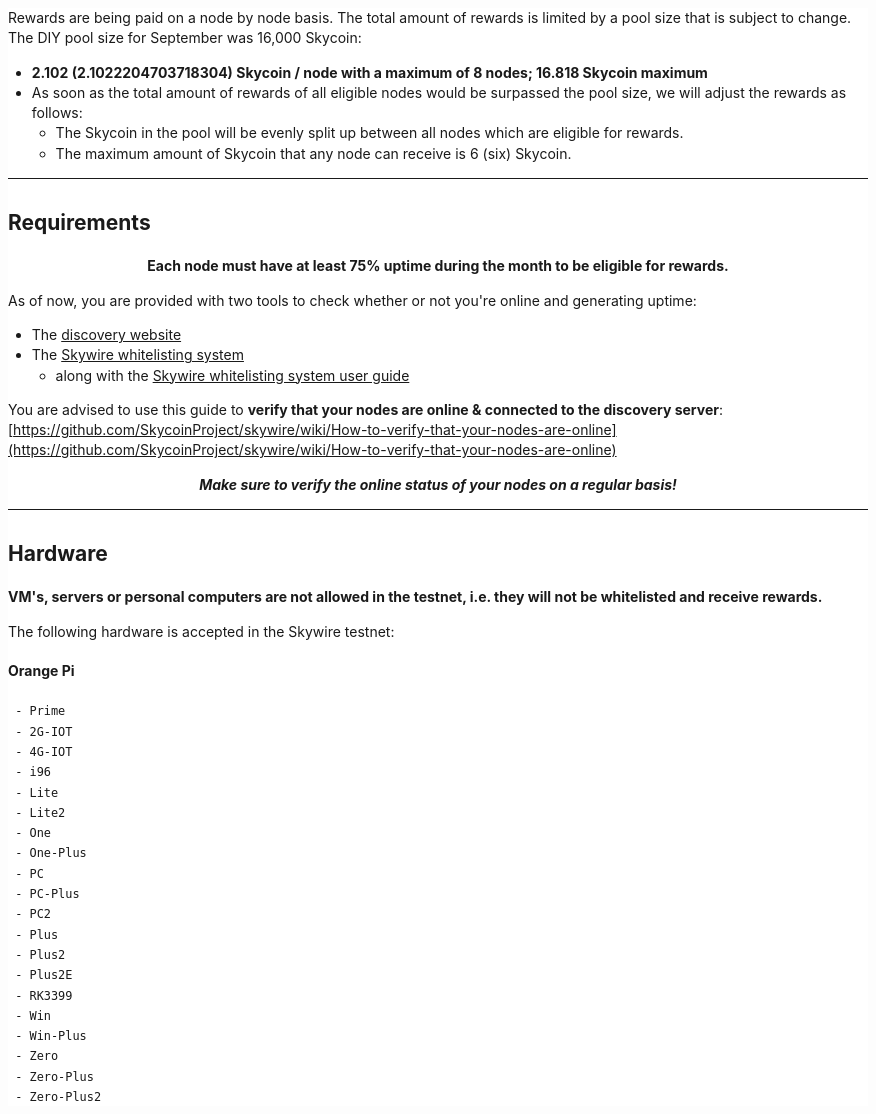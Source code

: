 Rewards are being paid on a node by node basis. The total amount of rewards is limited by a pool size that is subject to change. The DIY pool size for September was 16,000 Skycoin:
* **2.102 (2.1022204703718304) Skycoin / node with a maximum of 8 nodes; 16.818 Skycoin maximum**
* As soon as the total amount of rewards of all eligible nodes would be surpassed the pool size, we will adjust the rewards as follows: 
	* The Skycoin in the pool will be evenly split up between all nodes which are eligible for rewards. 
	* The maximum amount of Skycoin that any node can receive is 6 (six) Skycoin.

***

## Requirements

<div align="center"><b>Each node must have at least 75% uptime during the month to be eligible for rewards.</b></div> 

As of now, you are provided with two tools to check whether or not you're online and generating uptime:
* The [discovery website](http://testnet.skywire.skycoin.com:8001/)
* The [Skywire whitelisting system](https://whitelist.skycoin.com)
   - along with the [Skywire whitelisting system user guide](https://github.com/SkycoinProject/skywire/wiki/Skywire-Whitelisting-System)

You are advised to use this guide to **verify that your nodes are online & connected to the discovery server**:[https://github.com/SkycoinProject/skywire/wiki/How-to-verify-that-your-nodes-are-online](https://github.com/SkycoinProject/skywire/wiki/How-to-verify-that-your-nodes-are-online)

<div align="center"><em><b>Make sure to verify the online status of your nodes on a regular basis!</em></b></div>

***

## Hardware

**VM's, servers or personal computers are not allowed in the testnet, i.e. they will not be whitelisted and receive rewards.** 

The following hardware is accepted in the Skywire testnet:

#### Orange Pi
     - Prime
     - 2G-IOT
     - 4G-IOT
     - i96
     - Lite
     - Lite2
     - One
     - One-Plus
     - PC
     - PC-Plus
     - PC2
     - Plus
     - Plus2
     - Plus2E
     - RK3399
     - Win
     - Win-Plus
     - Zero
     - Zero-Plus
     - Zero-Plus2
